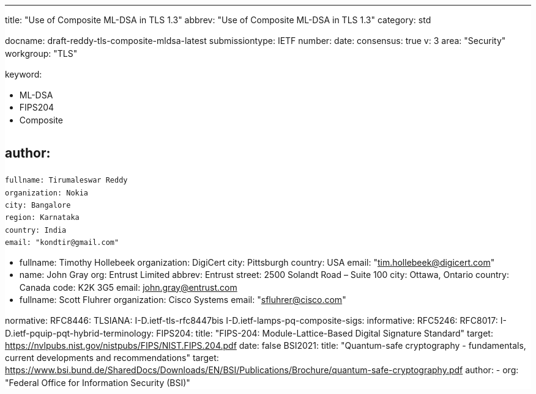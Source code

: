 ---
title: "Use of Composite ML-DSA in TLS 1.3"
abbrev: "Use of Composite ML-DSA in TLS 1.3"
category: std

docname: draft-reddy-tls-composite-mldsa-latest
submissiontype: IETF
number:
date:
consensus: true
v: 3
area: "Security"
workgroup: "TLS"

keyword:
 - ML-DSA
 - FIPS204
 - Composite

author:
 -
    fullname: Tirumaleswar Reddy
    organization: Nokia
    city: Bangalore
    region: Karnataka
    country: India
    email: "kondtir@gmail.com"
 -
    fullname: Timothy Hollebeek
    organization: DigiCert
    city: Pittsburgh
    country: USA
    email: "tim.hollebeek@digicert.com"
 -
    name: John Gray
    org: Entrust Limited
    abbrev: Entrust
    street: 2500 Solandt Road – Suite 100
    city: Ottawa, Ontario
    country: Canada
    code: K2K 3G5
    email: john.gray@entrust.com
 -
    fullname: Scott Fluhrer
    organization: Cisco Systems
    email: "sfluhrer@cisco.com"

normative:
 RFC8446:
 TLSIANA: I-D.ietf-tls-rfc8447bis
 I-D.ietf-lamps-pq-composite-sigs:
informative:
 RFC5246:
 RFC8017:
 I-D.ietf-pquip-pqt-hybrid-terminology:
 FIPS204:
   title: "FIPS-204: Module-Lattice-Based Digital Signature Standard"
   target: https://nvlpubs.nist.gov/nistpubs/FIPS/NIST.FIPS.204.pdf
   date: false
 BSI2021:
   title: "Quantum-safe cryptography - fundamentals, current developments and recommendations"
   target: https://www.bsi.bund.de/SharedDocs/Downloads/EN/BSI/Publications/Brochure/quantum-safe-cryptography.pdf
   author:
     - org: "Federal Office for Information Security (BSI)"